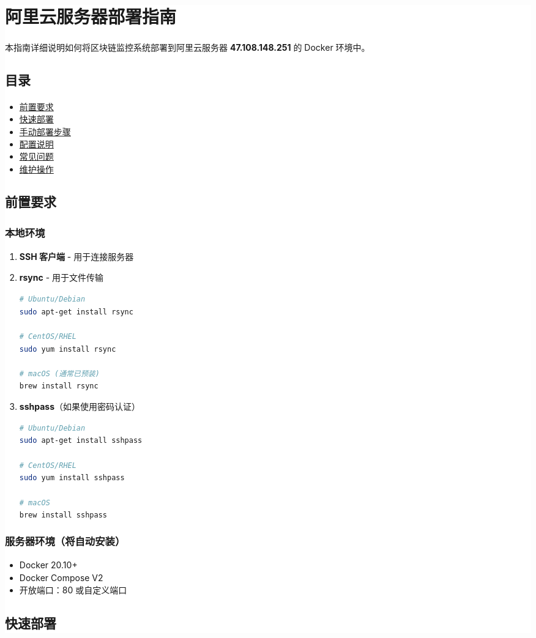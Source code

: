 # 阿里云服务器部署指南

本指南详细说明如何将区块链监控系统部署到阿里云服务器 **47.108.148.251** 的 Docker 环境中。

## 目录

- [前置要求](#前置要求)
- [快速部署](#快速部署)
- [手动部署步骤](#手动部署步骤)
- [配置说明](#配置说明)
- [常见问题](#常见问题)
- [维护操作](#维护操作)

## 前置要求

### 本地环境

1. **SSH 客户端** - 用于连接服务器
2. **rsync** - 用于文件传输
   ```bash
   # Ubuntu/Debian
   sudo apt-get install rsync
   
   # CentOS/RHEL
   sudo yum install rsync
   
   # macOS (通常已预装)
   brew install rsync
   ```

3. **sshpass**（如果使用密码认证）
   ```bash
   # Ubuntu/Debian
   sudo apt-get install sshpass
   
   # CentOS/RHEL
   sudo yum install sshpass
   
   # macOS
   brew install sshpass
   ```

### 服务器环境（将自动安装）

- Docker 20.10+
- Docker Compose V2
- 开放端口：80 或自定义端口

## 快速部署
